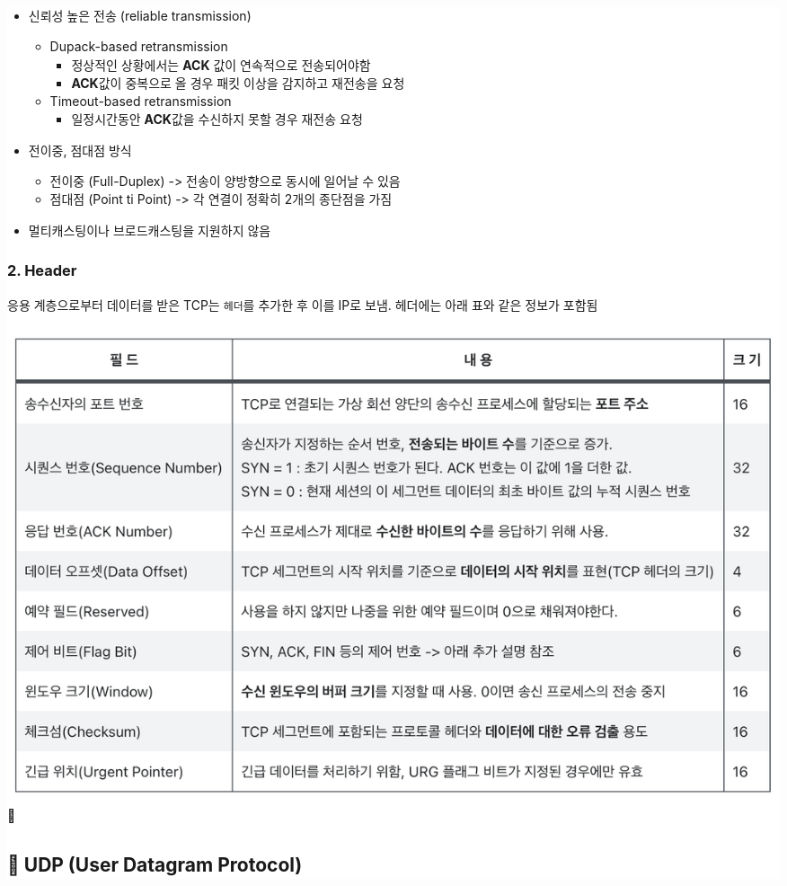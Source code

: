 * 신뢰성 높은 전송 (reliable transmission)
    * Dupack-based retransmission
        * 정상적인 상황에서는 **ACK** 값이 연속적으로 전송되어야함
        * **ACK**값이 중복으로 올 경우 패킷 이상을 감지하고 재전송을 요청
    * Timeout-based retransmission
        * 일정시간동안 **ACK**값을 수신하지 못할 경우 재전송 요청

* 전이중, 점대점 방식
    * 전이중 (Full-Duplex) -> 전송이 양방향으로 동시에 일어날 수 있음
    * 점대점 (Point ti Point) -> 각 연결이 정확히 2개의 종단점을 가짐

* 멀티캐스팅이나 브로드캐스팅을 지원하지 않음

### 2. Header
응용 계층으로부터 데이터를 받은 TCP는 `헤더`를 추가한 후 이를 IP로 보냄. 헤더에는 아래 표와 같은 정보가 포함됨

![tcp_header](../../image/tcp_header.png)

## 📗 UDP (User Datagram Protocol)
